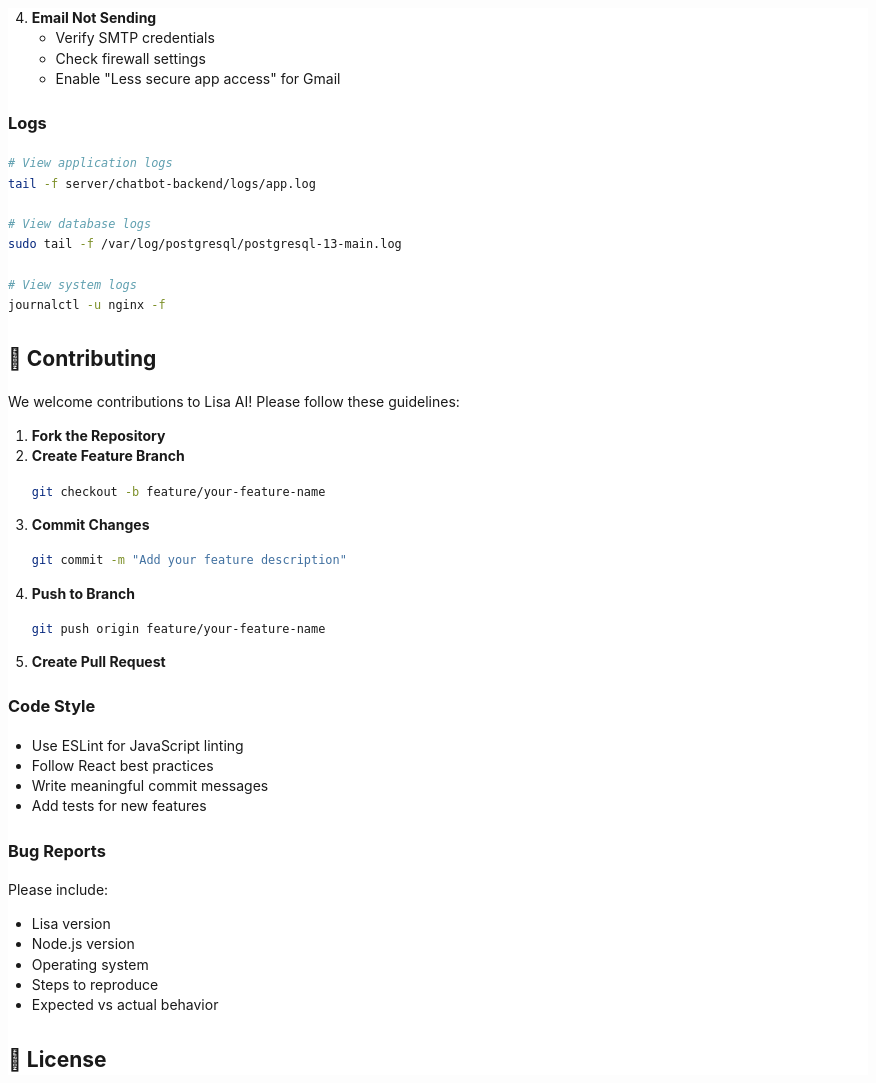 4. **Email Not Sending**
   - Verify SMTP credentials
   - Check firewall settings
   - Enable "Less secure app access" for Gmail

### Logs

```bash
# View application logs
tail -f server/chatbot-backend/logs/app.log

# View database logs
sudo tail -f /var/log/postgresql/postgresql-13-main.log

# View system logs
journalctl -u nginx -f
```

## 🤝 Contributing

We welcome contributions to Lisa AI! Please follow these guidelines:

1. **Fork the Repository**
2. **Create Feature Branch**
   ```bash
   git checkout -b feature/your-feature-name
   ```
3. **Commit Changes**
   ```bash
   git commit -m "Add your feature description"
   ```
4. **Push to Branch**
   ```bash
   git push origin feature/your-feature-name
   ```
5. **Create Pull Request**

### Code Style

- Use ESLint for JavaScript linting
- Follow React best practices
- Write meaningful commit messages
- Add tests for new features

### Bug Reports

Please include:
- Lisa version
- Node.js version
- Operating system
- Steps to reproduce
- Expected vs actual behavior

## 📄 License
